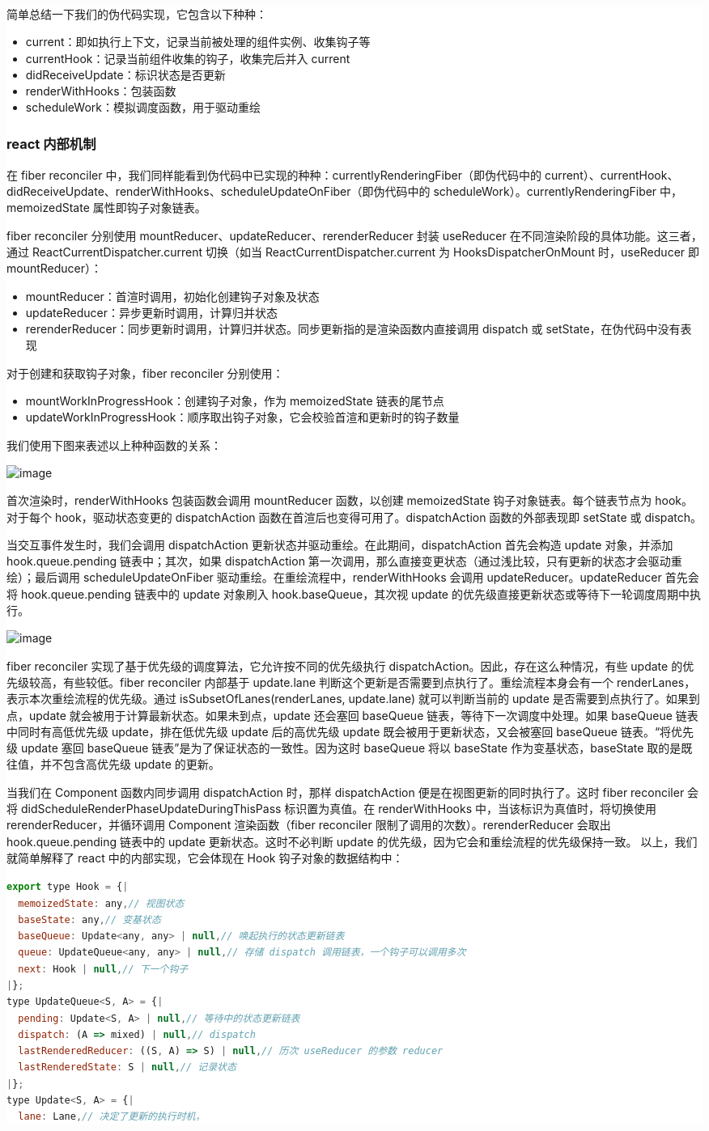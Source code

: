 简单总结一下我们的伪代码实现，它包含以下种种：
* current：即如执行上下文，记录当前被处理的组件实例、收集钩子等
* currentHook：记录当前组件收集的钩子，收集完后并入 current
* didReceiveUpdate：标识状态是否更新
* renderWithHooks：包装函数
* scheduleWork：模拟调度函数，用于驱动重绘

### react 内部机制

在 fiber reconciler 中，我们同样能看到伪代码中已实现的种种：currentlyRenderingFiber（即伪代码中的 current）、currentHook、didReceiveUpdate、renderWithHooks、scheduleUpdateOnFiber（即伪代码中的 scheduleWork）。currentlyRenderingFiber 中，memoizedState 属性即钩子对象链表。

fiber reconciler 分别使用 mountReducer、updateReducer、rerenderReducer 封装 useReducer 在不同渲染阶段的具体功能。这三者，通过 ReactCurrentDispatcher.current 切换（如当 ReactCurrentDispatcher.current 为 HooksDispatcherOnMount 时，useReducer 即 mountReducer）：
* mountReducer：首渲时调用，初始化创建钩子对象及状态
* updateReducer：异步更新时调用，计算归并状态
* rerenderReducer：同步更新时调用，计算归并状态。同步更新指的是渲染函数内直接调用 dispatch 或 setState，在伪代码中没有表现

对于创建和获取钩子对象，fiber reconciler 分别使用：
* mountWorkInProgressHook：创建钩子对象，作为 memoizedState 链表的尾节点
* updateWorkInProgressHook：顺序取出钩子对象，它会校验首渲和更新时的钩子数量

我们使用下图来表述以上种种函数的关系：

![image](usestate2.png)

首次渲染时，renderWithHooks 包装函数会调用 mountReducer 函数，以创建 memoizedState 钩子对象链表。每个链表节点为 hook。对于每个 hook，驱动状态变更的 dispatchAction 函数在首渲后也变得可用了。dispatchAction 函数的外部表现即 setState 或 dispatch。

当交互事件发生时，我们会调用 dispatchAction 更新状态并驱动重绘。在此期间，dispatchAction 首先会构造 update 对象，并添加 hook.queue.pending 链表中；其次，如果 dispatchAction 第一次调用，那么直接变更状态（通过浅比较，只有更新的状态才会驱动重绘）；最后调用 scheduleUpdateOnFiber 驱动重绘。在重绘流程中，renderWithHooks 会调用 updateReducer。updateReducer 首先会将 hook.queue.pending 链表中的 update 对象刷入 hook.baseQueue，其次视 update 的优先级直接更新状态或等待下一轮调度周期中执行。

![image](usestate3.png)

fiber reconciler 实现了基于优先级的调度算法，它允许按不同的优先级执行 dispatchAction。因此，存在这么种情况，有些 update 的优先级较高，有些较低。fiber reconciler 内部基于 update.lane 判断这个更新是否需要到点执行了。重绘流程本身会有一个 renderLanes，表示本次重绘流程的优先级。通过 isSubsetOfLanes(renderLanes, update.lane) 就可以判断当前的 update 是否需要到点执行了。如果到点，update 就会被用于计算最新状态。如果未到点，update 还会塞回 baseQueue 链表，等待下一次调度中处理。如果 baseQueue 链表中同时有高低优先级 update，排在低优先级 update 后的高优先级 update 既会被用于更新状态，又会被塞回 baseQueue 链表。“将优先级 update 塞回 baseQueue 链表”是为了保证状态的一致性。因为这时 baseQueue 将以 baseState 作为变基状态，baseState 取的是既往值，并不包含高优先级 update 的更新。

当我们在 Component 函数内同步调用 dispatchAction 时，那样 dispatchAction 便是在视图更新的同时执行了。这时 fiber reconciler 会将 didScheduleRenderPhaseUpdateDuringThisPass 标识置为真值。在 renderWithHooks 中，当该标识为真值时，将切换使用 rerenderReducer，并循环调用 Component 渲染函数（fiber reconciler 限制了调用的次数）。rerenderReducer 会取出 hook.queue.pending 链表中的 update 更新状态。这时不必判断 update 的优先级，因为它会和重绘流程的优先级保持一致。
以上，我们就简单解释了 react 中的内部实现，它会体现在 Hook 钩子对象的数据结构中：

```js
export type Hook = {|
  memoizedState: any,// 视图状态
  baseState: any,// 变基状态
  baseQueue: Update<any, any> | null,// 唤起执行的状态更新链表
  queue: UpdateQueue<any, any> | null,// 存储 dispatch 调用链表，一个钩子可以调用多次
  next: Hook | null,// 下一个钩子
|};
type UpdateQueue<S, A> = {|
  pending: Update<S, A> | null,// 等待中的状态更新链表
  dispatch: (A => mixed) | null,// dispatch
  lastRenderedReducer: ((S, A) => S) | null,// 历次 useReducer 的参数 reducer
  lastRenderedState: S | null,// 记录状态
|};
type Update<S, A> = {|
  lane: Lane,// 决定了更新的执行时机，
```